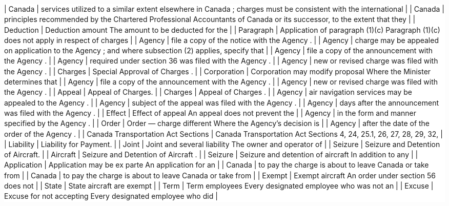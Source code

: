 | Canada                             | services utilized to a similar extent elsewhere in Canada ; charges must be consistent with the international                   |
| Canada                             | principles recommended by the Chartered Professional Accountants of Canada or its successor, to the extent that they            |
| Deduction                          | Deduction amount The amount to be deducted for the                                                                              |
| Paragraph                          | Application of paragraph (1)(c)  Paragraph (1)(c) does not apply in respect of charges                                          |
| Agency                             | file a copy of the notice with the Agency .                                                                                     |
| Agency                             | charge may be appealed on application to the Agency ; and where subsection (2) applies, specify that                            |
| Agency                             | file a copy of the announcement with the Agency .                                                                               |
| Agency                             | required under section 36 was filed with the Agency .                                                                           |
| Agency                             | new or revised charge was filed with the Agency .                                                                               |
| Charges                            | Special Approval of  Charges .                                                                                                  |
| Corporation                        | Corporation may modify proposal Where the Minister determines that                                                              |
| Agency                             | file a copy of the announcement with the Agency .                                                                               |
| Agency                             | new or revised charge was filed with the Agency .                                                                               |
| Appeal                             | Appeal  of Charges.                                                                                                             |
| Charges                            | Appeal of  Charges .                                                                                                            |
| Agency                             | air navigation services may be appealed to the Agency .                                                                         |
| Agency                             | subject of the appeal was filed with the Agency .                                                                               |
| Agency                             | days after the announcement was filed with the Agency .                                                                         |
| Effect                             | Effect of appeal An appeal does not prevent the                                                                                 |
| Agency                             | in the form and manner specified by the Agency .                                                                                |
| Order                              | Order — charge different Where the Agency’s decision is                                                                         |
| Agency                             | after the date of the order of the Agency .                                                                                     |
| Canada Transportation Act Sections | Canada Transportation Act Sections 4, 24, 25.1, 26, 27, 28, 29, 32,                                                             |
| Liability                          | Liability  for Payment.                                                                                                         |
| Joint                              | Joint and several liability The owner and operator of                                                                           |
| Seizure                            | Seizure  and Detention of Aircraft.                                                                                             |
| Aircraft                           | Seizure and Detention of  Aircraft .                                                                                            |
| Seizure                            | Seizure and detention of aircraft In addition to any                                                                            |
| Application                        | Application may be ex parte An application for an                                                                               |
| Canada                             | to pay the charge is about to leave Canada  or take from                                                                        |
| Canada                             | to pay the charge is about to leave Canada  or take from                                                                        |
| Exempt                             | Exempt aircraft An order under section 56 does not                                                                              |
| State                              | State  aircraft are exempt                                                                                                      |
| Term                               | Term employees Every designated employee who was not an                                                                         |
| Excuse                             | Excuse for not accepting Every designated employee who did                                                                      |